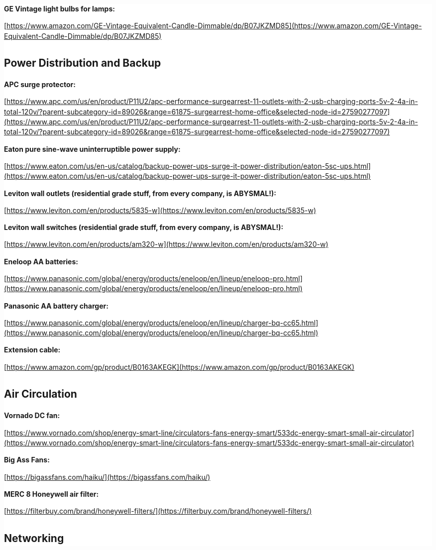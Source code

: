 **GE Vintage light bulbs for lamps:**

[https://www.amazon.com/GE-Vintage-Equivalent-Candle-Dimmable/dp/B07JKZMD85](https://www.amazon.com/GE-Vintage-Equivalent-Candle-Dimmable/dp/B07JKZMD85)

## Power Distribution and Backup

**APC surge protector:**

[https://www.apc.com/us/en/product/P11U2/apc-performance-surgearrest-11-outlets-with-2-usb-charging-ports-5v-2-4a-in-total-120v/?parent-subcategory-id=89026&range=61875-surgearrest-home-office&selected-node-id=27590277097](https://www.apc.com/us/en/product/P11U2/apc-performance-surgearrest-11-outlets-with-2-usb-charging-ports-5v-2-4a-in-total-120v/?parent-subcategory-id=89026&range=61875-surgearrest-home-office&selected-node-id=27590277097)

**Eaton pure sine-wave uninterruptible power supply:**

[https://www.eaton.com/us/en-us/catalog/backup-power-ups-surge-it-power-distribution/eaton-5sc-ups.html](https://www.eaton.com/us/en-us/catalog/backup-power-ups-surge-it-power-distribution/eaton-5sc-ups.html)

**Leviton wall outlets (residential grade stuff, from every company, is ABYSMAL!):**

[https://www.leviton.com/en/products/5835-w](https://www.leviton.com/en/products/5835-w)

**Leviton wall switches (residential grade stuff, from every company, is ABYSMAL!):**

[https://www.leviton.com/en/products/am320-w](https://www.leviton.com/en/products/am320-w)

**Eneloop AA batteries:**

[https://www.panasonic.com/global/energy/products/eneloop/en/lineup/eneloop-pro.html](https://www.panasonic.com/global/energy/products/eneloop/en/lineup/eneloop-pro.html)

**Panasonic AA battery charger:**

[https://www.panasonic.com/global/energy/products/eneloop/en/lineup/charger-bq-cc65.html](https://www.panasonic.com/global/energy/products/eneloop/en/lineup/charger-bq-cc65.html)

**Extension cable:**

[https://www.amazon.com/gp/product/B0163AKEGK](https://www.amazon.com/gp/product/B0163AKEGK)

## Air Circulation

**Vornado DC fan:**

[https://www.vornado.com/shop/energy-smart-line/circulators-fans-energy-smart/533dc-energy-smart-small-air-circulator](https://www.vornado.com/shop/energy-smart-line/circulators-fans-energy-smart/533dc-energy-smart-small-air-circulator)

**Big Ass Fans:**

[https://bigassfans.com/haiku/](https://bigassfans.com/haiku/)

**MERC 8 Honeywell air filter:**

[https://filterbuy.com/brand/honeywell-filters/](https://filterbuy.com/brand/honeywell-filters/)

## Networking
